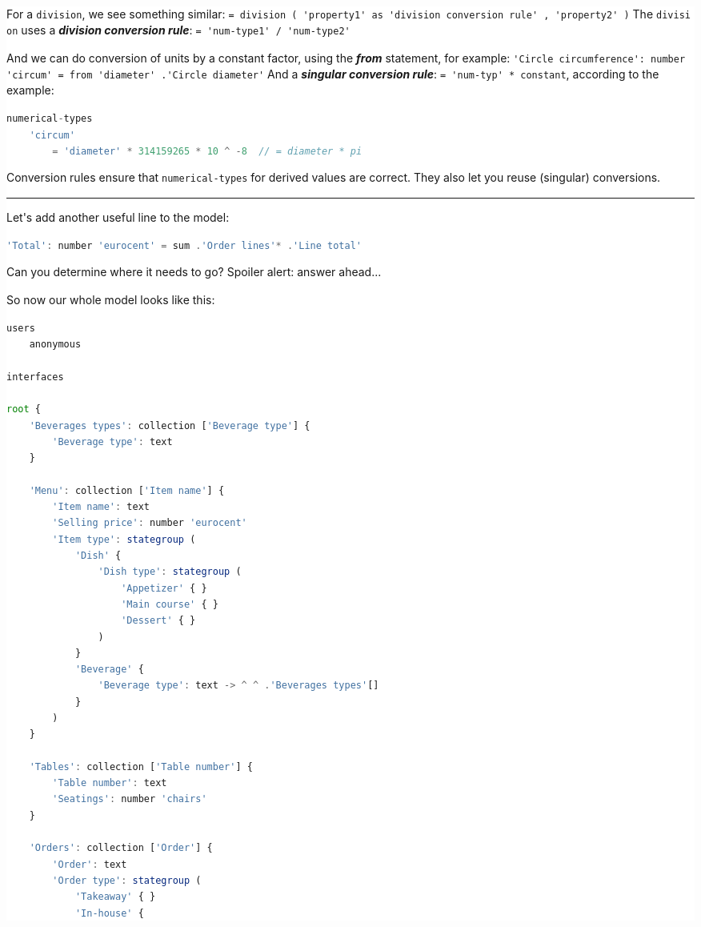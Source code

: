 For a `division`, we see something similar:
`= division ( 'property1' as 'division conversion rule' , 'property2' )`
The `division` uses a ***division conversion rule***:
`= 'num-type1' / 'num-type2'`

And we can do conversion of units by a constant factor, using the ***from*** statement, for example:
`'Circle circumference': number 'circum' = from 'diameter' .'Circle diameter'`
And a ***singular conversion rule***:
`= 'num-typ' * constant`, according to the example:
```js
numerical-types
	'circum'
		= 'diameter' * 314159265 * 10 ^ -8	// = diameter * pi
```

Conversion rules ensure that `numerical-types` for derived values are correct.
They also let you reuse (singular) conversions.

---

Let's add another useful line to the model:
```js
'Total': number 'eurocent' = sum .'Order lines'* .'Line total'
```

Can you determine where it needs to go? Spoiler alert: answer ahead...

So now our whole model looks like this:
```js
users
	anonymous

interfaces

root {
	'Beverages types': collection ['Beverage type'] {
		'Beverage type': text
	}

	'Menu': collection ['Item name'] {
		'Item name': text
		'Selling price': number 'eurocent'
		'Item type': stategroup (
			'Dish' {
				'Dish type': stategroup (
					'Appetizer' { }
					'Main course' { }
					'Dessert' { }
				)
			}
			'Beverage' {
				'Beverage type': text -> ^ ^ .'Beverages types'[]
			}
		)
	}

	'Tables': collection ['Table number'] {
		'Table number': text
		'Seatings': number 'chairs'
	}

	'Orders': collection ['Order'] {
		'Order': text
		'Order type': stategroup (
			'Takeaway' { }
			'In-house' {
```